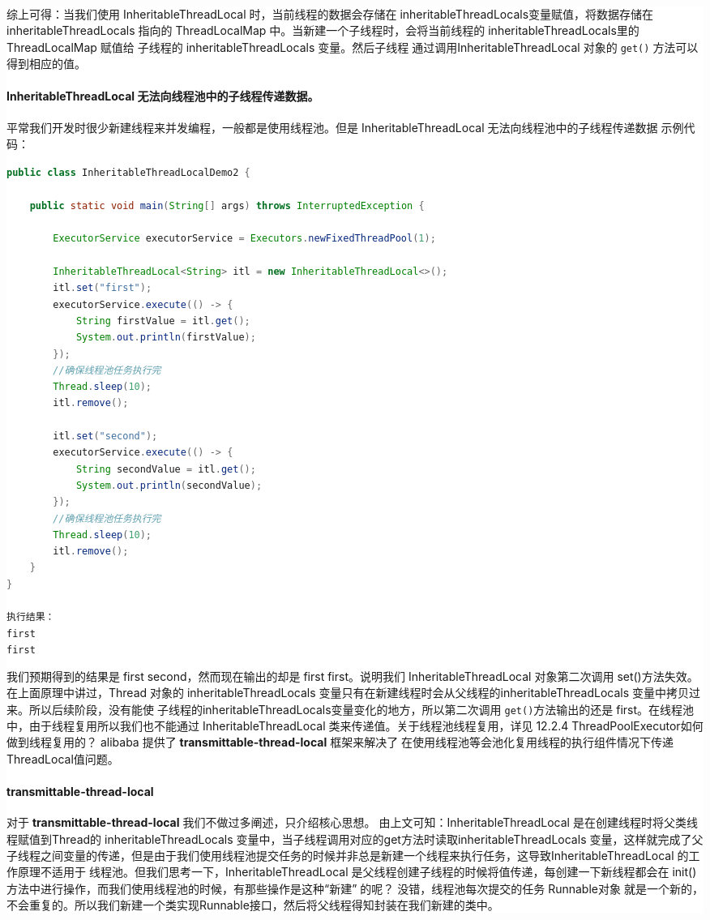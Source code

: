 综上可得：当我们使用 InheritableThreadLocal 时，当前线程的数据会存储在 inheritableThreadLocals变量赋值，将数据存储在inheritableThreadLocals 指向的 ThreadLocalMap 中。当新建一个子线程时，会将当前线程的 inheritableThreadLocals里的 ThreadLocalMap 赋值给 子线程的 inheritableThreadLocals 变量。然后子线程 通过调用InheritableThreadLocal 对象的 `get()` 方法可以得到相应的值。

#### InheritableThreadLocal 无法向线程池中的子线程传递数据。

平常我们开发时很少新建线程来并发编程，一般都是使用线程池。但是 InheritableThreadLocal 无法向线程池中的子线程传递数据 示例代码：

```java
public class InheritableThreadLocalDemo2 {

    public static void main(String[] args) throws InterruptedException {

        ExecutorService executorService = Executors.newFixedThreadPool(1);

        InheritableThreadLocal<String> itl = new InheritableThreadLocal<>();
        itl.set("first");
        executorService.execute(() -> {
            String firstValue = itl.get();
            System.out.println(firstValue);
        });
        //确保线程池任务执行完
        Thread.sleep(10);
        itl.remove();

        itl.set("second");
        executorService.execute(() -> {
            String secondValue = itl.get();
            System.out.println(secondValue);
        });
        //确保线程池任务执行完
        Thread.sleep(10);
        itl.remove();
    }
}

执行结果：
first
first
```

我们预期得到的结果是 first second，然而现在输出的却是 first first。说明我们 InheritableThreadLocal 对象第二次调用 set()方法失效。 在上面原理中讲过，Thread 对象的 inheritableThreadLocals 变量只有在新建线程时会从父线程的inheritableThreadLocals 变量中拷贝过来。所以后续阶段，没有能使 子线程的inheritableThreadLocals变量变化的地方，所以第二次调用 `get()`方法输出的还是 first。在线程池中，由于线程复用所以我们也不能通过 InheritableThreadLocal 类来传递值。关于线程池线程复用，详见 12.2.4 ThreadPoolExecutor如何做到线程复用的？ alibaba 提供了 **transmittable-thread-local** 框架来解决了 在使用线程池等会池化复用线程的执行组件情况下传递ThreadLocal值问题。

#### transmittable-thread-local

对于 **transmittable-thread-local** 我们不做过多阐述，只介绍核心思想。 由上文可知：InheritableThreadLocal 是在创建线程时将父类线程赋值到Thread的 inheritableThreadLocals 变量中，当子线程调用对应的get方法时读取inheritableThreadLocals 变量，这样就完成了父子线程之间变量的传递，但是由于我们使用线程池提交任务的时候并非总是新建一个线程来执行任务，这导致InheritableThreadLocal 的工作原理不适用于 线程池。但我们思考一下，InheritableThreadLocal 是父线程创建子线程的时候将值传递，每创建一下新线程都会在 init()方法中进行操作，而我们使用线程池的时候，有那些操作是这种“新建” 的呢？ 没错，线程池每次提交的任务 Runnable对象 就是一个新的，不会重复的。所以我们新建一个类实现Runnable接口，然后将父线程得知封装在我们新建的类中。

